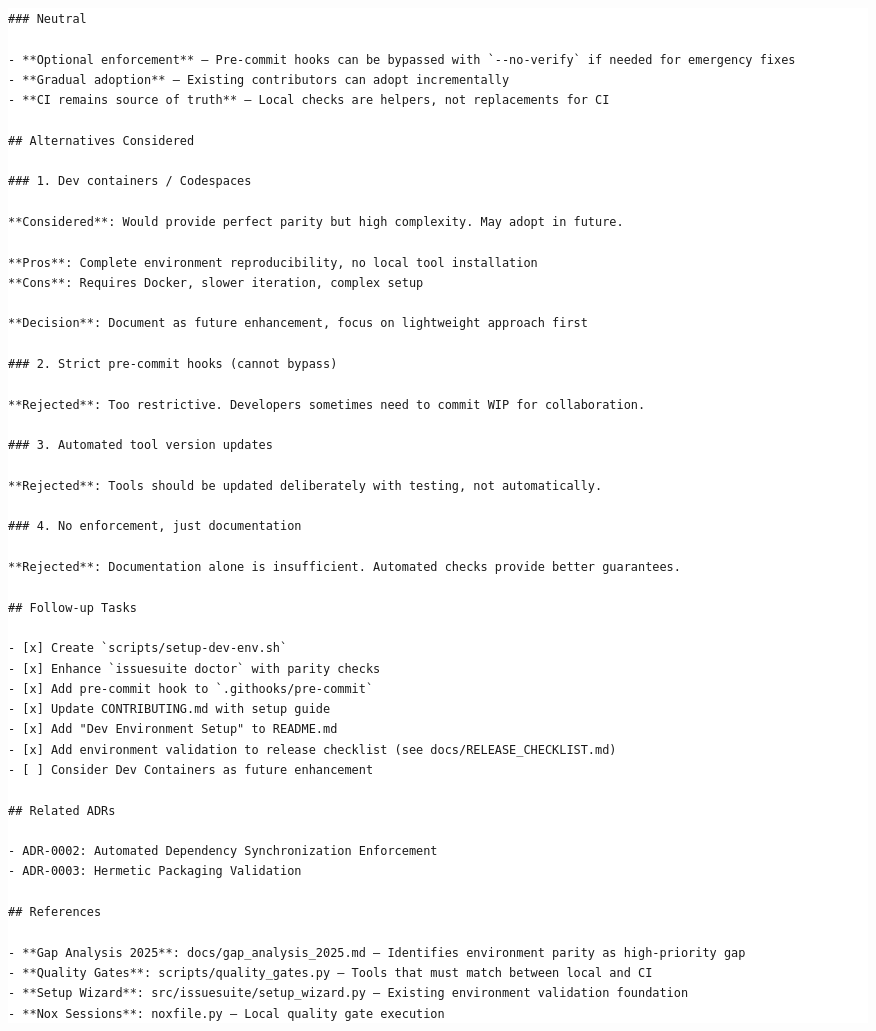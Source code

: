 ```
### Neutral

- **Optional enforcement** — Pre-commit hooks can be bypassed with `--no-verify` if needed for emergency fixes
- **Gradual adoption** — Existing contributors can adopt incrementally
- **CI remains source of truth** — Local checks are helpers, not replacements for CI

## Alternatives Considered

### 1. Dev containers / Codespaces

**Considered**: Would provide perfect parity but high complexity. May adopt in future.

**Pros**: Complete environment reproducibility, no local tool installation  
**Cons**: Requires Docker, slower iteration, complex setup

**Decision**: Document as future enhancement, focus on lightweight approach first

### 2. Strict pre-commit hooks (cannot bypass)

**Rejected**: Too restrictive. Developers sometimes need to commit WIP for collaboration.

### 3. Automated tool version updates

**Rejected**: Tools should be updated deliberately with testing, not automatically.

### 4. No enforcement, just documentation

**Rejected**: Documentation alone is insufficient. Automated checks provide better guarantees.

## Follow-up Tasks

- [x] Create `scripts/setup-dev-env.sh`
- [x] Enhance `issuesuite doctor` with parity checks
- [x] Add pre-commit hook to `.githooks/pre-commit`
- [x] Update CONTRIBUTING.md with setup guide
- [x] Add "Dev Environment Setup" to README.md
- [x] Add environment validation to release checklist (see docs/RELEASE_CHECKLIST.md)
- [ ] Consider Dev Containers as future enhancement

## Related ADRs

- ADR-0002: Automated Dependency Synchronization Enforcement
- ADR-0003: Hermetic Packaging Validation

## References

- **Gap Analysis 2025**: docs/gap_analysis_2025.md — Identifies environment parity as high-priority gap
- **Quality Gates**: scripts/quality_gates.py — Tools that must match between local and CI
- **Setup Wizard**: src/issuesuite/setup_wizard.py — Existing environment validation foundation
- **Nox Sessions**: noxfile.py — Local quality gate execution
